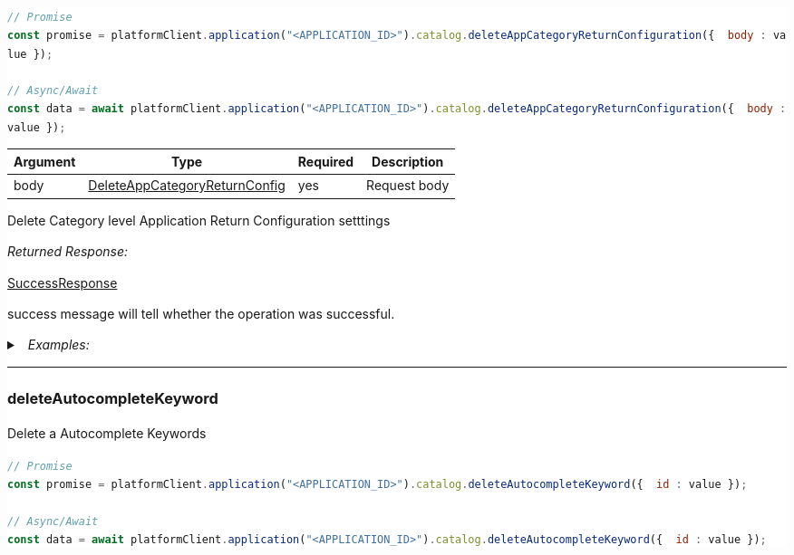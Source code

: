 

```javascript
// Promise
const promise = platformClient.application("<APPLICATION_ID>").catalog.deleteAppCategoryReturnConfiguration({  body : value });

// Async/Await
const data = await platformClient.application("<APPLICATION_ID>").catalog.deleteAppCategoryReturnConfiguration({  body : value });
```





| Argument  |  Type  | Required | Description |
| --------- | -----  | -------- | ----------- |
| body | [DeleteAppCategoryReturnConfig](#DeleteAppCategoryReturnConfig) | yes | Request body |


Delete Category level Application Return Configuration setttings

*Returned Response:*




[SuccessResponse](#SuccessResponse)

success message will tell whether the operation was successful.




<details><summary><i>&nbsp; Examples:</i></summary></details>









---


### deleteAutocompleteKeyword
Delete a Autocomplete Keywords



```javascript
// Promise
const promise = platformClient.application("<APPLICATION_ID>").catalog.deleteAutocompleteKeyword({  id : value });

// Async/Await
const data = await platformClient.application("<APPLICATION_ID>").catalog.deleteAutocompleteKeyword({  id : value });
```




